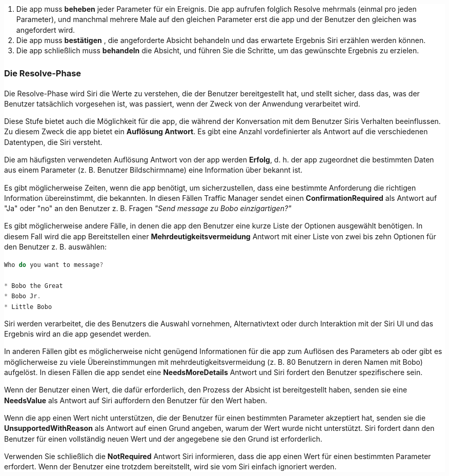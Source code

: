 1. Die app muss **beheben** jeder Parameter für ein Ereignis. Die app aufrufen folglich Resolve mehrmals (einmal pro jeden Parameter), und manchmal mehrere Male auf den gleichen Parameter erst die app und der Benutzer den gleichen was angefordert wird.
2. Die app muss **bestätigen** , die angeforderte Absicht behandeln und das erwartete Ergebnis Siri erzählen werden können.
3. Die app schließlich muss **behandeln** die Absicht, und führen Sie die Schritte, um das gewünschte Ergebnis zu erzielen.

### <a name="the-resolve-stage"></a>Die Resolve-Phase

Die Resolve-Phase wird Siri die Werte zu verstehen, die der Benutzer bereitgestellt hat, und stellt sicher, dass das, was der Benutzer tatsächlich vorgesehen ist, was passiert, wenn der Zweck von der Anwendung verarbeitet wird. 

Diese Stufe bietet auch die Möglichkeit für die app, die während der Konversation mit dem Benutzer Siris Verhalten beeinflussen. Zu diesem Zweck die app bietet ein **Auflösung Antwort**. Es gibt eine Anzahl vordefinierter als Antwort auf die verschiedenen Datentypen, die Siri versteht.

Die am häufigsten verwendeten Auflösung Antwort von der app werden **Erfolg**, d. h. der app zugeordnet die bestimmten Daten aus einem Parameter (z. B. Benutzer Bildschirmname) eine Information über bekannt ist.

Es gibt möglicherweise Zeiten, wenn die app benötigt, um sicherzustellen, dass eine bestimmte Anforderung die richtigen Information übereinstimmt, die bekannten. In diesen Fällen Traffic Manager sendet einen **ConfirmationRequired** als Antwort auf "Ja" oder "no" an den Benutzer z. B. Fragen *"Send message zu Bobo einzigartigen?"*

Es gibt möglicherweise andere Fälle, in denen die app den Benutzer eine kurze Liste der Optionen ausgewählt benötigen. In diesem Fall wird die app Bereitstellen einer **Mehrdeutigkeitsvermeidung** Antwort mit einer Liste von zwei bis zehn Optionen für den Benutzer z. B. auswählen: 

```csharp
Who do you want to message?

* Bobo the Great
* Bobo Jr.
* Little Bobo
```

Siri werden verarbeitet, die des Benutzers die Auswahl vornehmen, Alternativtext oder durch Interaktion mit der Siri UI und das Ergebnis wird an die app gesendet werden.

In anderen Fällen gibt es möglicherweise nicht genügend Informationen für die app zum Auflösen des Parameters ab oder gibt es möglicherweise zu viele Übereinstimmungen mit mehrdeutigkeitsvermeidung (z. B. 80 Benutzern in deren Namen mit Bobo) aufgelöst. In diesen Fällen die app sendet eine **NeedsMoreDetails** Antwort und Siri fordert den Benutzer spezifischere sein.

Wenn der Benutzer einen Wert, die dafür erforderlich, den Prozess der Absicht ist bereitgestellt haben, senden sie eine **NeedsValue** als Antwort auf Siri auffordern den Benutzer für den Wert haben.

Wenn die app einen Wert nicht unterstützen, die der Benutzer für einen bestimmten Parameter akzeptiert hat, senden sie die **UnsupportedWithReason** als Antwort auf einen Grund angeben, warum der Wert wurde nicht unterstützt. Siri fordert dann den Benutzer für einen vollständig neuen Wert und der angegebene sie den Grund ist erforderlich.

Verwenden Sie schließlich die **NotRequired** Antwort Siri informieren, dass die app einen Wert für einen bestimmten Parameter erfordert. Wenn der Benutzer eine trotzdem bereitstellt, wird sie vom Siri einfach ignoriert werden.

